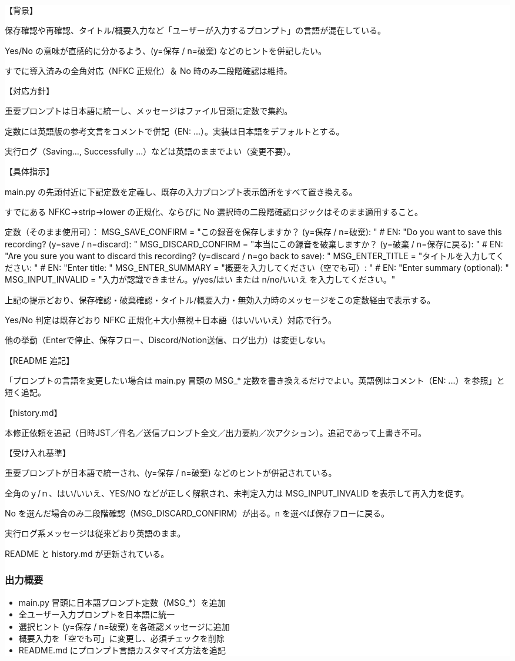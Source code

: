 【背景】

保存確認や再確認、タイトル/概要入力など「ユーザーが入力するプロンプト」の言語が混在している。

Yes/No の意味が直感的に分かるよう、(y=保存 / n=破棄) などのヒントを併記したい。

すでに導入済みの全角対応（NFKC 正規化）＆ No 時のみ二段階確認は維持。

【対応方針】

重要プロンプトは日本語に統一し、メッセージはファイル冒頭に定数で集約。

定数には英語版の参考文言をコメントで併記（EN: ...）。実装は日本語をデフォルトとする。

実行ログ（Saving..., Successfully ...）などは英語のままでよい（変更不要）。

【具体指示】

main.py の先頭付近に下記定数を定義し、既存の入力プロンプト表示箇所をすべて置き換える。

すでにある NFKC→strip→lower の正規化、ならびに No 選択時の二段階確認ロジックはそのまま適用すること。

定数（そのまま使用可）：
MSG_SAVE_CONFIRM = "この録音を保存しますか？ (y=保存 / n=破棄): " # EN: "Do you want to save this recording? (y=save / n=discard): "
MSG_DISCARD_CONFIRM = "本当にこの録音を破棄しますか？ (y=破棄 / n=保存に戻る): " # EN: "Are you sure you want to discard this recording? (y=discard / n=go back to save): "
MSG_ENTER_TITLE = "タイトルを入力してください: " # EN: "Enter title: "
MSG_ENTER_SUMMARY = "概要を入力してください（空でも可）: " # EN: "Enter summary (optional): "
MSG_INPUT_INVALID = "入力が認識できません。y/yes/はい または n/no/いいえ を入力してください。"

上記の提示どおり、保存確認・破棄確認・タイトル/概要入力・無効入力時のメッセージをこの定数経由で表示する。

Yes/No 判定は既存どおり NFKC 正規化＋大小無視＋日本語（はい/いいえ）対応で行う。

他の挙動（Enterで停止、保存フロー、Discord/Notion送信、ログ出力）は変更しない。

【README 追記】

「プロンプトの言語を変更したい場合は main.py 冒頭の MSG_* 定数を書き換えるだけでよい。英語例はコメント（EN: ...）を参照」と短く追記。

【history.md】

本修正依頼を追記（日時JST／件名／送信プロンプト全文／出力要約／次アクション）。追記であって上書き不可。

【受け入れ基準】

重要プロンプトが日本語で統一され、(y=保存 / n=破棄) などのヒントが併記されている。

全角のｙ/ｎ、はい/いいえ、YES/NO などが正しく解釈され、未判定入力は MSG_INPUT_INVALID を表示して再入力を促す。

No を選んだ場合のみ二段階確認（MSG_DISCARD_CONFIRM）が出る。n を選べば保存フローに戻る。

実行ログ系メッセージは従来どおり英語のまま。

README と history.md が更新されている。

### 出力概要
- main.py 冒頭に日本語プロンプト定数（MSG_*）を追加
- 全ユーザー入力プロンプトを日本語に統一
- 選択ヒント (y=保存 / n=破棄) を各確認メッセージに追加
- 概要入力を「空でも可」に変更し、必須チェックを削除
- README.md にプロンプト言語カスタマイズ方法を追記

